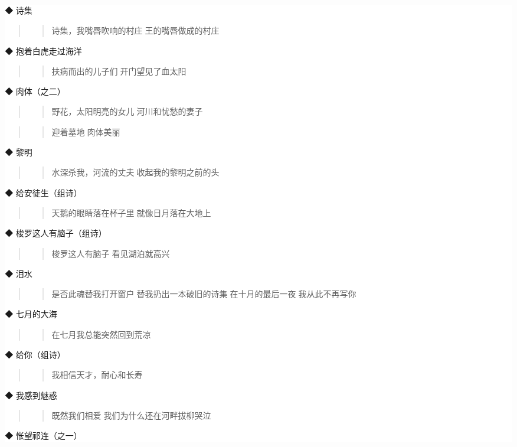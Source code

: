 
◆ 诗集

>> 诗集，我嘴唇吹响的村庄
王的嘴唇做成的村庄


◆ 抱着白虎走过海洋

>> 扶病而出的儿子们
开门望见了血太阳


◆ 肉体（之二）

>> 野花，太阳明亮的女儿
河川和忧愁的妻子

>> 迎着墓地
肉体美丽


◆ 黎明

>> 水深杀我，河流的丈夫
收起我的黎明之前的头


◆ 给安徒生（组诗）

>> 天鹅的眼睛落在杯子里
就像日月落在大地上


◆ 梭罗这人有脑子（组诗）

>> 梭罗这人有脑子
看见湖泊就高兴


◆ 泪水

>> 是否此魂替我打开窗户
替我扔出一本破旧的诗集
在十月的最后一夜
我从此不再写你


◆ 七月的大海

>> 在七月我总能突然回到荒凉


◆ 给你（组诗）

>> 我相信天才，耐心和长寿


◆ 我感到魅惑

>> 既然我们相爱
我们为什么还在河畔拔柳哭泣


◆ 怅望祁连（之一）
